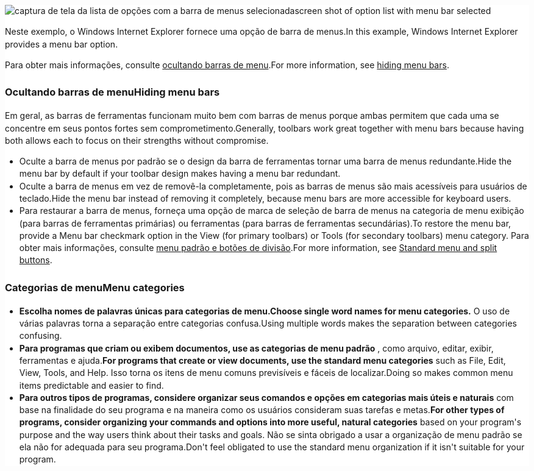 
![<span data-ttu-id="5bceb-223">captura de tela da lista de opções com a barra de menus selecionada</span><span class="sxs-lookup"><span data-stu-id="5bceb-223">screen shot of option list with menu bar selected</span></span> ](images/cmd-menus-image9.png)

<span data-ttu-id="5bceb-224">Neste exemplo, o Windows Internet Explorer fornece uma opção de barra de menus.</span><span class="sxs-lookup"><span data-stu-id="5bceb-224">In this example, Windows Internet Explorer provides a menu bar option.</span></span>

<span data-ttu-id="5bceb-225">Para obter mais informações, consulte [ocultando barras de menu](#hiding-menu-bars).</span><span class="sxs-lookup"><span data-stu-id="5bceb-225">For more information, see [hiding menu bars](#hiding-menu-bars).</span></span>

### <a name="hiding-menu-bars"></a><span data-ttu-id="5bceb-226">Ocultando barras de menu</span><span class="sxs-lookup"><span data-stu-id="5bceb-226">Hiding menu bars</span></span>

<span data-ttu-id="5bceb-227">Em geral, as barras de ferramentas funcionam muito bem com barras de menus porque ambas permitem que cada uma se concentre em seus pontos fortes sem comprometimento.</span><span class="sxs-lookup"><span data-stu-id="5bceb-227">Generally, toolbars work great together with menu bars because having both allows each to focus on their strengths without compromise.</span></span>

-   <span data-ttu-id="5bceb-228">Oculte a barra de menus por padrão se o design da barra de ferramentas tornar uma barra de menus redundante.</span><span class="sxs-lookup"><span data-stu-id="5bceb-228">Hide the menu bar by default if your toolbar design makes having a menu bar redundant.</span></span>
-   <span data-ttu-id="5bceb-229">Oculte a barra de menus em vez de removê-la completamente, pois as barras de menus são mais acessíveis para usuários de teclado.</span><span class="sxs-lookup"><span data-stu-id="5bceb-229">Hide the menu bar instead of removing it completely, because menu bars are more accessible for keyboard users.</span></span>
-   <span data-ttu-id="5bceb-230">Para restaurar a barra de menus, forneça uma opção de marca de seleção de barra de menus na categoria de menu exibição (para barras de ferramentas primárias) ou ferramentas (para barras de ferramentas secundárias).</span><span class="sxs-lookup"><span data-stu-id="5bceb-230">To restore the menu bar, provide a Menu bar checkmark option in the View (for primary toolbars) or Tools (for secondary toolbars) menu category.</span></span> <span data-ttu-id="5bceb-231">Para obter mais informações, consulte [menu padrão e botões de divisão](cmd-toolbars.md).</span><span class="sxs-lookup"><span data-stu-id="5bceb-231">For more information, see [Standard menu and split buttons](cmd-toolbars.md).</span></span>

### <a name="menu-categories"></a><span data-ttu-id="5bceb-232">Categorias de menu</span><span class="sxs-lookup"><span data-stu-id="5bceb-232">Menu categories</span></span>

-   <span data-ttu-id="5bceb-233">**Escolha nomes de palavras únicas para categorias de menu.**</span><span class="sxs-lookup"><span data-stu-id="5bceb-233">**Choose single word names for menu categories.**</span></span> <span data-ttu-id="5bceb-234">O uso de várias palavras torna a separação entre categorias confusa.</span><span class="sxs-lookup"><span data-stu-id="5bceb-234">Using multiple words makes the separation between categories confusing.</span></span>
-   <span data-ttu-id="5bceb-235">**Para programas que criam ou exibem documentos, use as categorias de menu padrão** , como arquivo, editar, exibir, ferramentas e ajuda.</span><span class="sxs-lookup"><span data-stu-id="5bceb-235">**For programs that create or view documents, use the standard menu categories** such as File, Edit, View, Tools, and Help.</span></span> <span data-ttu-id="5bceb-236">Isso torna os itens de menu comuns previsíveis e fáceis de localizar.</span><span class="sxs-lookup"><span data-stu-id="5bceb-236">Doing so makes common menu items predictable and easier to find.</span></span>
-   <span data-ttu-id="5bceb-237">**Para outros tipos de programas, considere organizar seus comandos e opções em categorias mais úteis e naturais** com base na finalidade do seu programa e na maneira como os usuários consideram suas tarefas e metas.</span><span class="sxs-lookup"><span data-stu-id="5bceb-237">**For other types of programs, consider organizing your commands and options into more useful, natural categories** based on your program's purpose and the way users think about their tasks and goals.</span></span> <span data-ttu-id="5bceb-238">Não se sinta obrigado a usar a organização de menu padrão se ela não for adequada para seu programa.</span><span class="sxs-lookup"><span data-stu-id="5bceb-238">Don't feel obligated to use the standard menu organization if it isn't suitable for your program.</span></span>